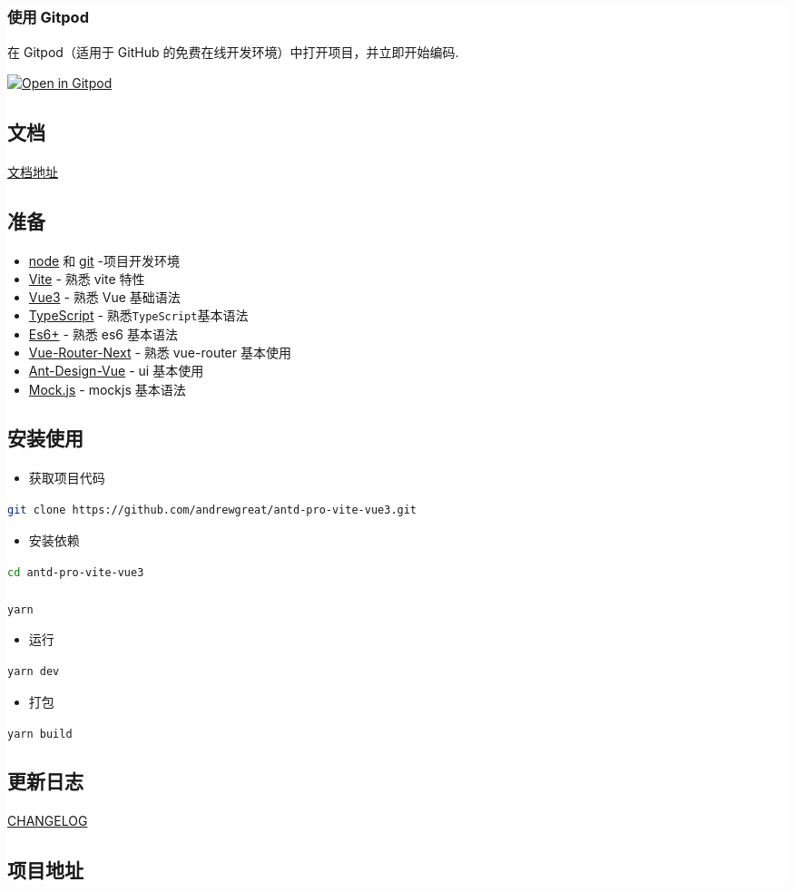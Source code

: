 ### 使用 Gitpod

在 Gitpod（适用于 GitHub 的免费在线开发环境）中打开项目，并立即开始编码.

[![Open in Gitpod](https://gitpod.io/button/open-in-gitpod.svg)](https://gitpod.io/#https://github.com/anncwb/vue-vben-admin)

## 文档

[文档地址]()

## 准备

- [node](http://nodejs.org/) 和 [git](https://git-scm.com/) -项目开发环境
- [Vite](https://vitejs.dev/) - 熟悉 vite 特性
- [Vue3](https://v3.vuejs.org/) - 熟悉 Vue 基础语法
- [TypeScript](https://www.typescriptlang.org/) - 熟悉`TypeScript`基本语法
- [Es6+](http://es6.ruanyifeng.com/) - 熟悉 es6 基本语法
- [Vue-Router-Next](https://next.router.vuejs.org/) - 熟悉 vue-router 基本使用
- [Ant-Design-Vue](https://2x.antdv.com/docs/vue/introduce-cn/) - ui 基本使用
- [Mock.js](https://github.com/nuysoft/Mock) - mockjs 基本语法

## 安装使用

- 获取项目代码

```bash
git clone https://github.com/andrewgreat/antd-pro-vite-vue3.git
```

- 安装依赖

```bash
cd antd-pro-vite-vue3

yarn

```

- 运行

```bash
yarn dev
```

- 打包

```bash
yarn build
```

## 更新日志

[CHANGELOG](./CHANGELOG.md)

## 项目地址
